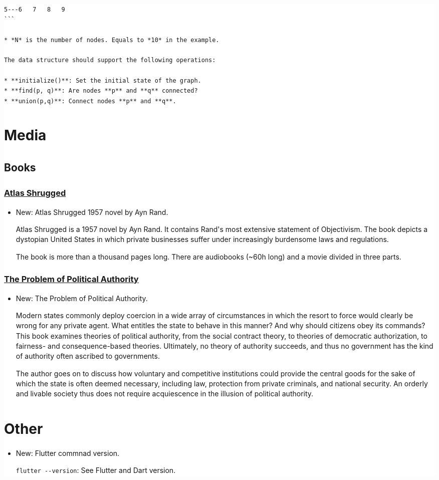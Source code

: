     5---6   7   8   9
    ```
    
    * *N* is the number of nodes. Equals to *10* in the example.
    
    The data structure should support the following operations:
    
    * **initialize()**: Set the initial state of the graph.
    * **find(p, q)**: Are nodes **p** and **q** connected?
    * **union(p,q)**: Connect nodes **p** and **q**.
    

# Media

## Books

### [Atlas Shrugged](atlas_shrugged.md)

* New: Atlas Shrugged 1957 novel by Ayn Rand.

    Atlas Shrugged is a 1957 novel by Ayn Rand. It contains Rand's most extensive
    statement of Objectivism. The book depicts a dystopian United States in which
    private businesses suffer under increasingly burdensome laws and regulations.
    
    The book is more than a thousand pages long. There are audiobooks (~60h long)
    and a movie divided in three parts.
    

### [The Problem of Political Authority](the_problem_of_political_authority.md)

* New: The Problem of Political Authority.

    Modern states commonly deploy coercion in a wide array of circumstances in
    which the resort to force would clearly be wrong for any private agent. What
    entitles the state to behave in this manner? And why should citizens obey its
    commands? This book examines theories of political authority, from the social
    contract theory, to theories of democratic authorization, to fairness- and
    consequence-based theories. Ultimately, no theory of authority succeeds, and
    thus no government has the kind of authority often ascribed to governments.
    
    The author goes on to discuss how voluntary and competitive institutions could
    provide the central goods for the sake of which the state is often deemed
    necessary, including law, protection from private criminals, and national
    security. An orderly and livable society thus does not require acquiescence in
    the illusion of political authority.
    

# Other

* New: Flutter commnad version.

    `flutter --version`: See Flutter and Dart version.
    